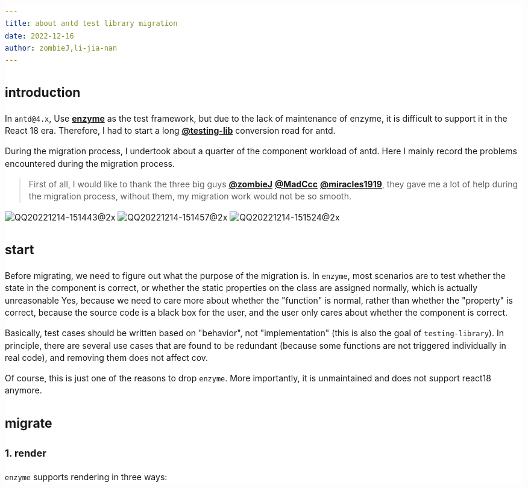 ```yaml
---
title: about antd test library migration
date: 2022-12-16
author: zombieJ,li-jia-nan
---
```


## introduction

In `antd@4.x`, Use **[enzyme](https://enzymejs.github.io/enzyme)** as the test framework, but due to the lack of maintenance of enzyme, it is difficult to support it in the React 18 era. Therefore, I had to start a long **[@testing-lib](https://testing-library.com/docs/react-testing-library/intro)** conversion road for antd.

During the migration process, I undertook about a quarter of the component workload of antd. Here I mainly record the problems encountered during the migration process.

> First of all, I would like to thank the three big guys **[@zombieJ](https://github.com/zombieJ)** **[@MadCcc](https://github.com/MadCcc)** **[@miracles1919](https://github.com/miracles1919)**, they gave me a lot of help during the migration process, without them, my migration work would not be so smooth.

<img width="1512" alt="QQ20221214-151443@2x" src="https://user-images.githubusercontent.com/49217418/207530591-1faaf171-638b-40af-8d61-3f07cb60abe2.png">

<img width="1512" alt="QQ20221214-151457@2x" src="https://user-images.githubusercontent.com/49217418/207530491-4988ecc4-2da0-4a0c-ba5d-b9797edecd1a.png">

<img width="1512" alt="QQ20221214-151524@2x" src="https://user-images.githubusercontent.com/49217418/207530507-412f0244-3d88-4500-9eb4-054f3e112731.png">

## start

Before migrating, we need to figure out what the purpose of the migration is. In `enzyme`, most scenarios are to test whether the state in the component is correct, or whether the static properties on the class are assigned normally, which is actually unreasonable Yes, because we need to care more about whether the "function" is normal, rather than whether the "property" is correct, because the source code is a black box for the user, and the user only cares about whether the component is correct.

Basically, test cases should be written based on "behavior", not "implementation" (this is also the goal of `testing-library`). In principle, there are several use cases that are found to be redundant (because some functions are not triggered individually in real code), and removing them does not affect cov.

Of course, this is just one of the reasons to drop `enzyme`. More importantly, it is unmaintained and does not support react18 anymore.

## migrate

### 1. render

`enzyme` supports rendering in three ways:

